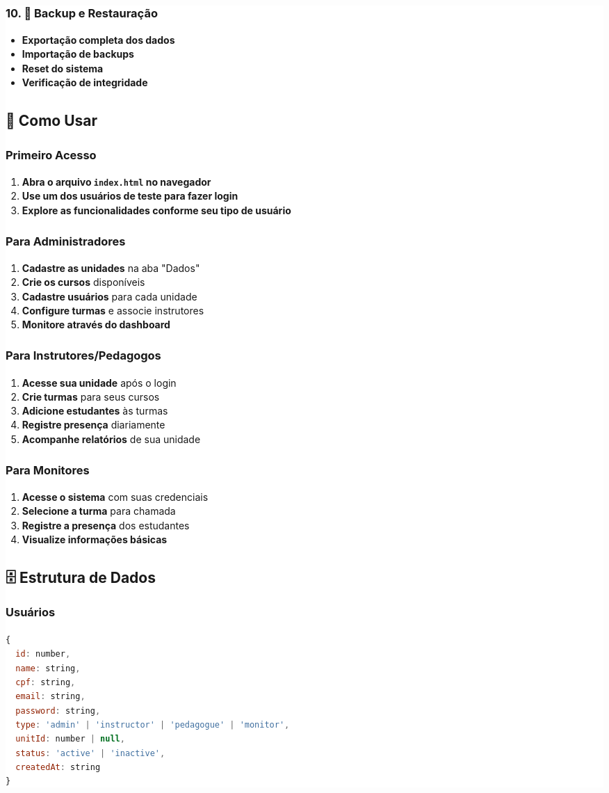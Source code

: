 ### 10. 💾 Backup e Restauração

- **Exportação completa dos dados**
- **Importação de backups**
- **Reset do sistema**
- **Verificação de integridade**

## 📖 Como Usar

### Primeiro Acesso

1. **Abra o arquivo `index.html` no navegador**
2. **Use um dos usuários de teste para fazer login**
3. **Explore as funcionalidades conforme seu tipo de usuário**

### Para Administradores

1. **Cadastre as unidades** na aba "Dados"
2. **Crie os cursos** disponíveis
3. **Cadastre usuários** para cada unidade
4. **Configure turmas** e associe instrutores
5. **Monitore através do dashboard**

### Para Instrutores/Pedagogos

1. **Acesse sua unidade** após o login
2. **Crie turmas** para seus cursos
3. **Adicione estudantes** às turmas
4. **Registre presença** diariamente
5. **Acompanhe relatórios** de sua unidade

### Para Monitores

1. **Acesse o sistema** com suas credenciais
2. **Selecione a turma** para chamada
3. **Registre a presença** dos estudantes
4. **Visualize informações básicas**

## 🗄️ Estrutura de Dados

### Usuários

```javascript
{
  id: number,
  name: string,
  cpf: string,
  email: string,
  password: string,
  type: 'admin' | 'instructor' | 'pedagogue' | 'monitor',
  unitId: number | null,
  status: 'active' | 'inactive',
  createdAt: string
}
```
